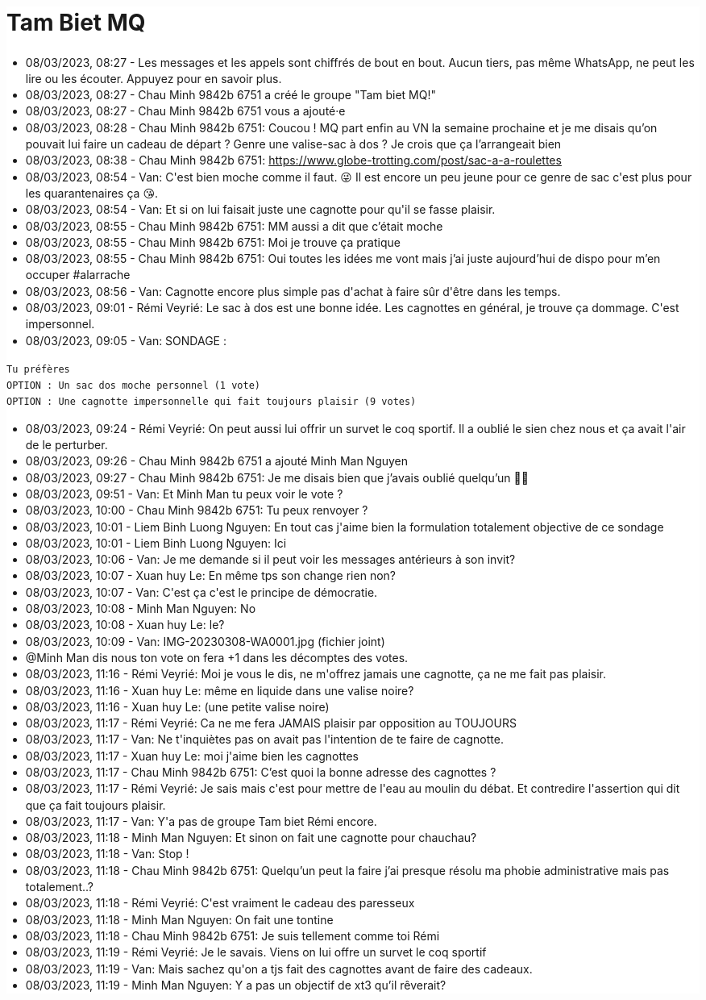 Tam Biet MQ
===========
- 08/03/2023, 08:27 - Les messages et les appels sont chiffrés de bout en bout. Aucun tiers, pas même WhatsApp, ne peut les lire ou les écouter. Appuyez pour en savoir plus.
- 08/03/2023, 08:27 - ‎Chau Minh 9842b 6751 a créé le groupe "Tam biet MQ!"
- 08/03/2023, 08:27 - ‎Chau Minh 9842b 6751 vous a ajouté·e
- 08/03/2023, 08:28 - Chau Minh 9842b 6751: Coucou ! MQ part enfin au VN la semaine prochaine et je me disais qu’on pouvait lui faire un cadeau de départ ? Genre une valise-sac à dos ? Je crois que ça l’arrangeait bien
- 08/03/2023, 08:38 - Chau Minh 9842b 6751: https://www.globe-trotting.com/post/sac-a-a-roulettes
- 08/03/2023, 08:54 - Van: C'est bien moche comme il faut. 😜 Il est encore un peu jeune pour ce genre de sac c'est plus pour les quarantenaires ça 😘.
- 08/03/2023, 08:54 - Van: Et si on lui faisait juste une cagnotte pour qu'il se fasse plaisir.
- 08/03/2023, 08:55 - Chau Minh 9842b 6751: MM aussi a dit que c’était moche
- 08/03/2023, 08:55 - Chau Minh 9842b 6751: Moi je trouve ça pratique
- 08/03/2023, 08:55 - Chau Minh 9842b 6751: Oui toutes les idées me vont mais j’ai juste aujourd’hui de dispo pour m’en occuper #alarrache
- 08/03/2023, 08:56 - Van: Cagnotte encore plus simple pas d'achat à faire sûr d'être dans les temps.
- 08/03/2023, 09:01 - Rémi Veyrié: Le sac à dos est une bonne idée. Les cagnottes en général, je trouve ça dommage. C'est impersonnel.
- 08/03/2023, 09:05 - Van: SONDAGE :
 ~~~~
 Tu préfères
 OPTION : Un sac dos moche personnel (‎1 vote)
 OPTION : Une cagnotte impersonnelle qui fait toujours plaisir (‎9 votes)
 ~~~~
- 08/03/2023, 09:24 - Rémi Veyrié: On peut aussi lui offrir un survet le coq sportif. Il a oublié le sien chez nous et ça avait l'air de le perturber.
- 08/03/2023, 09:26 - ‎Chau Minh 9842b 6751 a ajouté Minh Man Nguyen
- 08/03/2023, 09:27 - Chau Minh 9842b 6751: Je me disais bien que j’avais oublié quelqu’un 🤦‍♀️
- 08/03/2023, 09:51 - Van: Et Minh Man tu peux voir le vote ?
- 08/03/2023, 10:00 - Chau Minh 9842b 6751: Tu peux renvoyer ?
- 08/03/2023, 10:01 - Liem Binh Luong Nguyen: En tout cas j'aime bien la formulation totalement objective de ce sondage
- 08/03/2023, 10:01 - Liem Binh Luong Nguyen: Ici
- 08/03/2023, 10:06 - Van: Je me demande si il peut voir les messages antérieurs à son invit?
- 08/03/2023, 10:07 - Xuan huy Le: En même tps son change rien non?
- 08/03/2023, 10:07 - Van: C'est ça c'est le principe de démocratie.
- 08/03/2023, 10:08 - Minh Man Nguyen: No
- 08/03/2023, 10:08 - Xuan huy Le: le?
- 08/03/2023, 10:09 - Van: ‎IMG-20230308-WA0001.jpg (fichier joint)
- @Minh Man dis nous ton vote on fera +1 dans les décomptes des votes.
- 08/03/2023, 11:16 - Rémi Veyrié: Moi je vous le dis, ne m'offrez jamais une cagnotte, ça ne me fait pas plaisir.
- 08/03/2023, 11:16 - Xuan huy Le: même en liquide dans une valise noire?
- 08/03/2023, 11:16 - Xuan huy Le: (une petite valise noire)
- 08/03/2023, 11:17 - Rémi Veyrié: Ca ne me fera JAMAIS plaisir par opposition au TOUJOURS
- 08/03/2023, 11:17 - Van: Ne t'inquiètes pas on avait pas l'intention de te faire de cagnotte.
- 08/03/2023, 11:17 - Xuan huy Le: moi j'aime bien les cagnottes
- 08/03/2023, 11:17 - Chau Minh 9842b 6751: C’est quoi la bonne adresse des cagnottes ?
- 08/03/2023, 11:17 - Rémi Veyrié: Je sais mais c'est pour mettre de l'eau au moulin du débat. Et contredire l'assertion qui dit que ça fait toujours plaisir.
- 08/03/2023, 11:17 - Van: Y'a pas de groupe Tam biet Rémi encore.
- 08/03/2023, 11:18 - Minh Man Nguyen: Et sinon on fait une cagnotte pour chauchau?
- 08/03/2023, 11:18 - Van: Stop !
- 08/03/2023, 11:18 - Chau Minh 9842b 6751: Quelqu’un peut la faire j’ai presque résolu ma phobie administrative mais pas totalement..?
- 08/03/2023, 11:18 - Rémi Veyrié: C'est vraiment le cadeau des paresseux
- 08/03/2023, 11:18 - Minh Man Nguyen: On fait une tontine
- 08/03/2023, 11:18 - Chau Minh 9842b 6751: Je suis tellement comme toi Rémi
- 08/03/2023, 11:19 - Rémi Veyrié: Je le savais. Viens on lui offre un survet le coq sportif
- 08/03/2023, 11:19 - Van: Mais sachez qu'on a tjs fait des cagnottes avant de faire des cadeaux.
- 08/03/2023, 11:19 - Minh Man Nguyen: Y a pas un objectif de xt3 qu’il rêverait?
